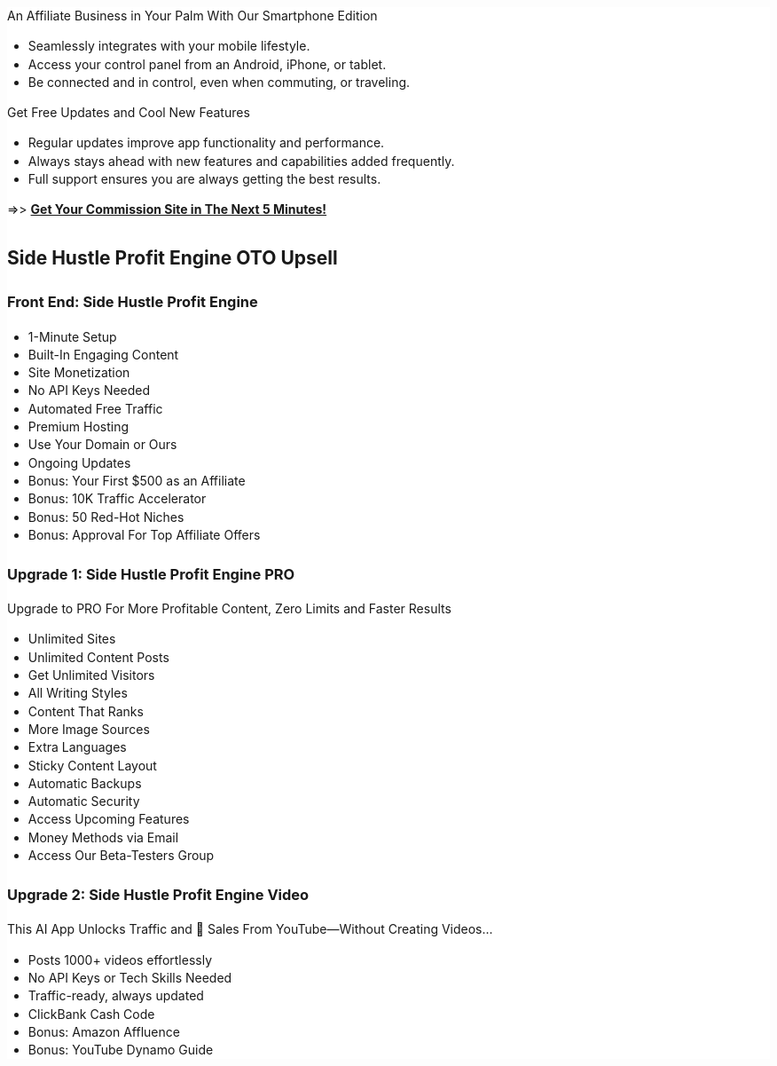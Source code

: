 An Affiliate Business in Your Palm With Our Smartphone Edition
+ Seamlessly integrates with your mobile lifestyle.
+ Access your control panel from an Android, iPhone, or tablet.
+ Be connected and in control, even when commuting, or traveling.

Get Free Updates and Cool New Features
+ Regular updates improve app functionality and performance.
+ Always stays ahead with new features and capabilities added frequently.
+ Full support ensures you are always getting the best results.

=>> [**Get Your Commission Site in The Next 5 Minutes!**](https://warriorplus.com/o2/a/whm4yyx/0)



## Side Hustle Profit Engine OTO Upsell

### Front End: Side Hustle Profit Engine

- 1-Minute Setup
- Built-In Engaging Content
- Site Monetization
- No API Keys Needed
- Automated Free Traffic
- Premium Hosting
- Use Your Domain or Ours
- Ongoing Updates
- Bonus: Your First $500 as an Affiliate
- Bonus: 10K Traffic Accelerator
- Bonus: 50 Red-Hot Niches
- Bonus: Approval For Top Affiliate Offers

### Upgrade 1: Side Hustle Profit Engine PRO

Upgrade to PRO For More Profitable Content, Zero Limits and Faster Results

- Unlimited Sites
- Unlimited Content Posts
- Get Unlimited Visitors
- All Writing Styles
- Content That Ranks
- More Image Sources
- Extra Languages
- Sticky Content Layout
- Automatic Backups
- Automatic Security
- Access Upcoming Features
- Money Methods via Email
- Access Our Beta-Testers Group

### Upgrade 2: Side Hustle Profit Engine Video

This AI App Unlocks Traffic and 🛒 Sales From YouTube—Without Creating Videos...

- Posts 1000+ videos effortlessly
- No API Keys or Tech Skills Needed
- Traffic-ready, always updated
- ClickBank Cash Code
- Bonus: Amazon Affluence
- Bonus: YouTube Dynamo Guide
